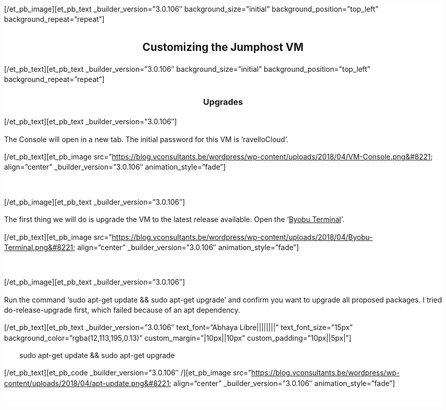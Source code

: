 \[/et\_pb\_image\]\[et\_pb\_text \_builder\_version=&#8221;3.0.106&#8243; background\_size=&#8221;initial&#8221; background\_position=&#8221;top\_left&#8221; background\_repeat=&#8221;repeat&#8221;\]

<h2 style="text-align: center;">
  Customizing the Jumphost VM
</h2>

\[/et\_pb\_text\]\[et\_pb\_text \_builder\_version=&#8221;3.0.106&#8243; background\_size=&#8221;initial&#8221; background\_position=&#8221;top\_left&#8221; background\_repeat=&#8221;repeat&#8221;\]

<h3 style="text-align: center;">
  Upgrades
</h3>

\[/et\_pb\_text\]\[et\_pb\_text \_builder\_version=&#8221;3.0.106&#8243;\]

<p style="text-align: justify;">
  The Console will open in a new tab. The initial password for this VM is ‘ravelloCloud’.
</p>

\[/et\_pb\_text\]\[et\_pb\_image src=&#8221;https://blog.vconsultants.be/wordpress/wp-content/uploads/2018/04/VM-Console.png&#8221; align=&#8221;center&#8221; \_builder\_version=&#8221;3.0.106&#8243; animation_style=&#8221;fade&#8221;\]

&nbsp;

\[/et\_pb\_image\]\[et\_pb\_text \_builder\_version=&#8221;3.0.106&#8243;\]

<p style="text-align: justify;">
  The first thing we will do is upgrade the VM to the latest release available. Open the ‘<a href="http://byobu.co/">Byobu Terminal</a>’.
</p>

\[/et\_pb\_text\]\[et\_pb\_image src=&#8221;https://blog.vconsultants.be/wordpress/wp-content/uploads/2018/04/Byobu-Terminal.png&#8221; align=&#8221;center&#8221; \_builder\_version=&#8221;3.0.106&#8243; animation_style=&#8221;fade&#8221;\]

&nbsp;

\[/et\_pb\_image\]\[et\_pb\_text \_builder\_version=&#8221;3.0.106&#8243;\]

<p style="text-align: justify;">
  Run the command ‘sudo apt-get update && sudo apt-get upgrade’ and confirm you want to upgrade all proposed packages. I tried do-release-upgrade first, which failed because of an apt dependency.
</p>

\[/et\_pb\_text\]\[et\_pb\_text \_builder\_version=&#8221;3.0.106&#8243; text\_font=&#8221;Abhaya Libre||||||||&#8221; text\_font\_size=&#8221;15px&#8221; background\_color=&#8221;rgba(12,113,195,0.13)&#8221; custom\_margin=&#8221;|10px||10px&#8221; custom\_padding=&#8221;10px||5px|&#8221;\]

<p style="padding-left: 30px;">
  sudo apt-get update && sudo apt-get upgrade
</p>

\[/et\_pb\_text\]\[et\_pb\_code \_builder\_version=&#8221;3.0.106&#8243; /\][et\_pb\_image src=&#8221;https://blog.vconsultants.be/wordpress/wp-content/uploads/2018/04/apt-update.png&#8221; align=&#8221;center&#8221; \_builder\_version=&#8221;3.0.106&#8243; animation_style=&#8221;fade&#8221;]

&nbsp;


 [1]: http://vhorizon.co.uk/using-ravello-cloud-for-the-bandwidth-embarrassed/
 [2]: https://twitter.com/ntdvps
 [3]: https://netdevops.me/2017/installing-xrdp-0.9.1-on-ubuntu-16.04-xenial/
 [4]: https://docs.microsoft.com/en-us/powershell/scripting/setup/installing-powershell-core-on-macos-and-linux?view=powershell-6#ubuntu-1604
 [5]: https://code.visualstudio.com/docs/setup/linux
 [6]: https://cloud.ravellosystems.com/